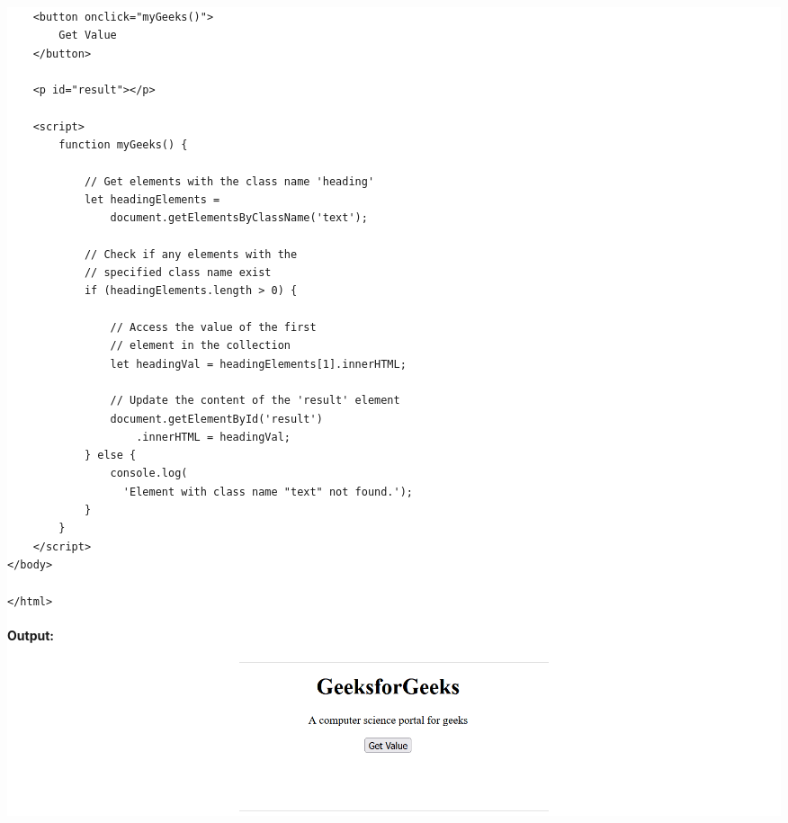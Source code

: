 ```
    <button onclick="myGeeks()">
        Get Value
    </button>

    <p id="result"></p>

    <script>
        function myGeeks() {

            // Get elements with the class name 'heading'
            let headingElements = 
                document.getElementsByClassName('text');

            // Check if any elements with the 
            // specified class name exist
            if (headingElements.length > 0) {

                // Access the value of the first 
                // element in the collection
                let headingVal = headingElements[1].innerHTML;

                // Update the content of the 'result' element
                document.getElementById('result')
                    .innerHTML = headingVal;
            } else {
                console.log(
                  'Element with class name "text" not found.');
            }
        }
    </script>
</body>

</html>
```


<h4>Output:</h4>



<p align="center" >
<a href="" 
  target="_blank" rel="noopener noreferrer">
  <img class="displayed"
    src="./images/image029.gif?raw=true"
    loading="lazy"
    style="width:40%;"
    title=""
    alt="." />
</a>
</p>

